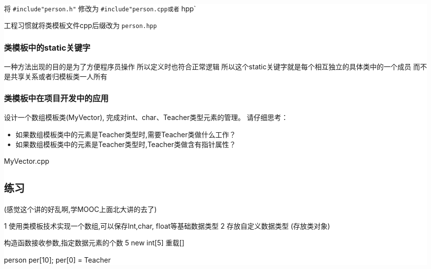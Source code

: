 将 `#include"person.h"` 修改为
`#include"person.cpp或者` hpp`

工程习惯就将类模板文件cpp后缀改为 `person.hpp` 

### 类模板中的static关键字

一种方法出现的目的是为了方便程序员操作
所以定义时也符合正常逻辑
所以这个static关键字就是每个相互独立的具体类中的一个成员
而不是共享关系或者归模板类一人所有 

### 类模板中在项目开发中的应用

设计一个数组模板类(MyVector), 完成对int、char、Teacher类型元素的管理。
请仔细思考：

* 如果数组模板类中的元素是Teacher类型时,需要Teacher类做什么工作？
* 如果数组模板类中的元素是Teacher类型时,Teacher类做含有指针属性？

MyVector.cpp

``` cpp

```

## 练习

(感觉这个讲的好乱啊,学MOOC上面北大讲的去了)

1 使用类模板技术实现一个数组,可以保存Int,char, float等基础数据类型
2 存放自定义数据类型 (存放类对象)

构造函数接收参数,指定数据元素的个数 5 new int[5]
重载[]

person per[10]; 
per[0] = Teacher

